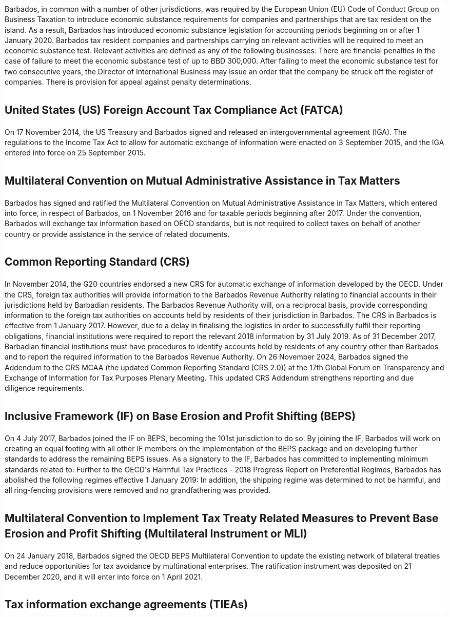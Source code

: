 Barbados, in common with a number of other jurisdictions, was required by the European Union (EU) Code of Conduct Group on Business Taxation to introduce economic substance requirements for companies and partnerships that are tax resident on the island. As a result, Barbados has introduced economic substance legislation for accounting periods beginning on or after 1 January 2020. Barbados tax resident companies and partnerships carrying on relevant activities will be required to meet an economic substance test.
Relevant activities are defined as any of the following businesses:
There are financial penalties in the case of failure to meet the economic substance test of up to BBD 300,000. After failing to meet the economic substance test for two consecutive years, the Director of International Business may issue an order that the company be struck off the register of companies. There is provision for appeal against penalty determinations.
## United States (US) Foreign Account Tax Compliance Act (FATCA)
On 17 November 2014, the US Treasury and Barbados signed and released an intergovernmental agreement (IGA). The regulations to the Income Tax Act to allow for automatic exchange of information were enacted on 3 September 2015, and the IGA entered into force on 25 September 2015.
## Multilateral Convention on Mutual Administrative Assistance in Tax Matters
Barbados has signed and ratified the Multilateral Convention on Mutual Administrative Assistance in Tax Matters, which entered into force, in respect of Barbados, on 1 November 2016 and for taxable periods beginning after 2017. Under the convention, Barbados will exchange tax information based on OECD standards, but is not required to collect taxes on behalf of another country or provide assistance in the service of related documents.
## Common Reporting Standard (CRS)
In November 2014, the G20 countries endorsed a new CRS for automatic exchange of information developed by the OECD. Under the CRS, foreign tax authorities will provide information to the Barbados Revenue Authority relating to financial accounts in their jurisdictions held by Barbadian residents. The Barbados Revenue Authority will, on a reciprocal basis, provide corresponding information to the foreign tax authorities on accounts held by residents of their jurisdiction in Barbados.
The CRS in Barbados is effective from 1 January 2017. However, due to a delay in finalising the logistics in order to successfully fulfil their reporting obligations, financial institutions were required to report the relevant 2018 information by 31 July 2019. As of 31 December 2017, Barbadian financial institutions must have procedures to identify accounts held by residents of any country other than Barbados and to report the required information to the Barbados Revenue Authority.
On 26 November 2024, Barbados signed the Addendum to the CRS MCAA (the updated Common Reporting Standard (CRS 2.0)) at the 17th Global Forum on Transparency and Exchange of Information for Tax Purposes Plenary Meeting.
This updated CRS Addendum strengthens reporting and due diligence requirements.
## Inclusive Framework (IF) on Base Erosion and Profit Shifting (BEPS)
On 4 July 2017, Barbados joined the IF on BEPS, becoming the 101st jurisdiction to do so. By joining the IF, Barbados will work on creating an equal footing with all other IF members on the implementation of the BEPS package and on developing further standards to address the remaining BEPS issues. As a signatory to the IF, Barbados has committed to implementing minimum standards related to:
Further to the OECD's Harmful Tax Practices - 2018 Progress Report on Preferential Regimes, Barbados has abolished the following regimes effective 1 January 2019:
In addition, the shipping regime was determined to not be harmful, and all ring-fencing provisions were removed and no grandfathering was provided.
## Multilateral Convention to Implement Tax Treaty Related Measures to Prevent Base Erosion and Profit Shifting (Multilateral Instrument or MLI)
On 24 January 2018, Barbados signed the OECD BEPS Multilateral Convention to update the existing network of bilateral treaties and reduce opportunities for tax avoidance by multinational enterprises. The ratification instrument was deposited on 21 December 2020, and it will enter into force on 1 April 2021.
## Tax information exchange agreements (TIEAs)